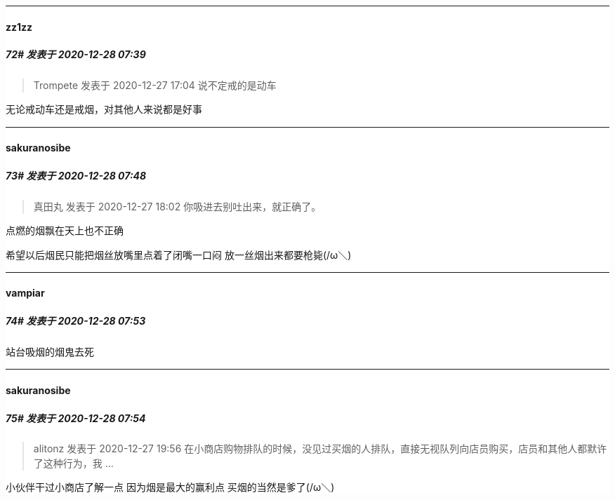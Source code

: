 





*****

####  zz1zz  
##### 72#       发表于 2020-12-28 07:39



<blockquote>Trompete 发表于 2020-12-27 17:04
说不定戒的是动车</blockquote>
无论戒动车还是戒烟，对其他人来说都是好事







*****

####  sakuranosibe  
##### 73#       发表于 2020-12-28 07:48



<blockquote>真田丸 发表于 2020-12-27 18:02
你吸进去别吐出来，就正确了。</blockquote>
点燃的烟飘在天上也不正确 

希望以后烟民只能把烟丝放嘴里点着了闭嘴一口闷 放一丝烟出来都要枪毙(/ω＼)







*****

####  vampiar  
##### 74#       发表于 2020-12-28 07:53




站台吸烟的烟鬼去死







*****

####  sakuranosibe  
##### 75#       发表于 2020-12-28 07:54



<blockquote>alitonz 发表于 2020-12-27 19:56
在小商店购物排队的时候，没见过买烟的人排队，直接无视队列向店员购买，店员和其他人都默许了这种行为，我 ...</blockquote>
小伙伴干过小商店了解一点 因为烟是最大的赢利点 买烟的当然是爹了(/ω＼)
